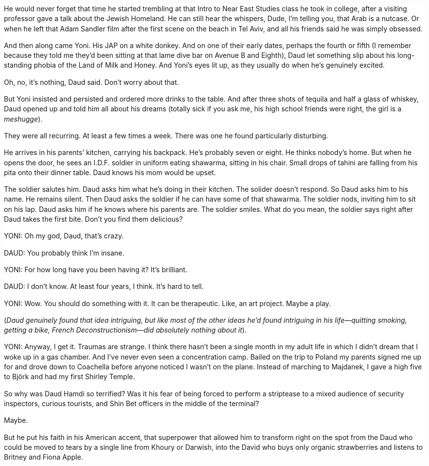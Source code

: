 He would never forget that time he started trembling at that Intro to Near East Studies class he took in college, after a visiting professor gave a talk about the Jewish Homeland. He can still hear the whispers, Dude, I’m telling you, that Arab is a nutcase. Or when he left that Adam Sandler film after the first scene on the beach in Tel Aviv, and all his friends said he was simply obsessed.

And then along came Yoni. His JAP on a white donkey. And on one of their early dates, perhaps the fourth or fifth (I remember because they told me they’d been sitting at that lame dive bar on Avenue B and Eighth), Daud let something slip about his long-standing phobia of the Land of Milk and Honey. And Yoni’s eyes lit up, as they usually do when he’s genuinely excited.

Oh, no, it’s nothing, Daud said. Don’t worry about that.

But Yoni insisted and persisted and ordered more drinks to the table. And after three shots of tequila and half a glass of whiskey, Daud opened up and told him all about his dreams (totally sick if you ask me, his high school friends were right, the girl is a *meshugge*).

They were all recurring. At least a few times a week. There was one he found particularly disturbing.

He arrives in his parents’ kitchen, carrying his backpack. He’s probably seven or eight. He thinks nobody’s home. But when he opens the door, he sees an I.D.F. soldier in uniform eating shawarma, sitting in his chair. Small drops of tahini are falling from his pita onto their dinner table. Daud knows his mom would be upset.

The soldier salutes him. Daud asks him what he’s doing in their kitchen. The solider doesn’t respond. So Daud asks him to his name. He remains silent. Then Daud asks the soldier if he can have some of that shawarma. The soldier nods, inviting him to sit on his lap. Daud asks him if he knows where his parents are. The soldier smiles. What do you mean, the soldier says right after Daud takes the first bite. Don’t you find them delicious?

YONI: Oh my god, Daud, that’s crazy.

DAUD: You probably think I’m insane.

YONI: For how long have you been having it? It’s brilliant.

DAUD: I don’t know. At least four years, I think. It’s hard to tell.

YONI: Wow. You should do something with it. It can be therapeutic. Like, an art project. Maybe a play.

(*Daud genuinely found that idea intriguing, but like most of the other ideas he’d found intriguing in his life—quitting smoking, getting a bike, French Deconstructionism—did absolutely nothing about it*).

YONI: Anyway, I get it. Traumas are strange. I think there hasn’t been a single month in my adult life in which I didn’t dream that I woke up in a gas chamber. And I’ve never even seen a concentration camp. Bailed on the trip to Poland my parents signed me up for and drove down to Coachella before anyone noticed I wasn’t on the plane. Instead of marching to Majdanek, I gave a high five to Björk and had my first Shirley Temple.

So why was Daud Hamdi so terrified? Was it his fear of being forced to perform a striptease to a mixed audience of security inspectors, curious tourists, and Shin Bet officers in the middle of the terminal?

Maybe.

But he put his faith in his American accent, that superpower that allowed him to transform right on the spot from the Daud who could be moved to tears by a single line from Khoury or Darwish, into the David who buys only organic strawberries and listens to Britney and Fiona Apple.
